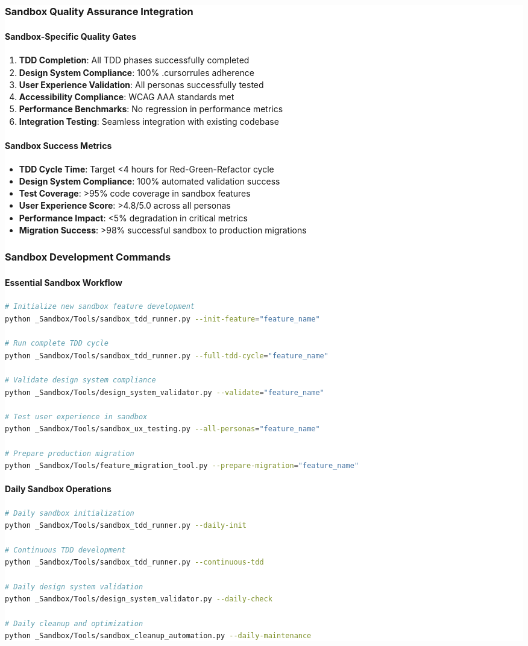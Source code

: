 ### Sandbox Quality Assurance Integration

#### Sandbox-Specific Quality Gates
1. **TDD Completion**: All TDD phases successfully completed
2. **Design System Compliance**: 100% .cursorrules adherence
3. **User Experience Validation**: All personas successfully tested
4. **Accessibility Compliance**: WCAG AAA standards met
5. **Performance Benchmarks**: No regression in performance metrics
6. **Integration Testing**: Seamless integration with existing codebase

#### Sandbox Success Metrics
- **TDD Cycle Time**: Target <4 hours for Red-Green-Refactor cycle
- **Design System Compliance**: 100% automated validation success
- **Test Coverage**: >95% code coverage in sandbox features
- **User Experience Score**: >4.8/5.0 across all personas
- **Performance Impact**: <5% degradation in critical metrics
- **Migration Success**: >98% successful sandbox to production migrations

### Sandbox Development Commands

#### Essential Sandbox Workflow
```bash
# Initialize new sandbox feature development
python _Sandbox/Tools/sandbox_tdd_runner.py --init-feature="feature_name"

# Run complete TDD cycle
python _Sandbox/Tools/sandbox_tdd_runner.py --full-tdd-cycle="feature_name"

# Validate design system compliance
python _Sandbox/Tools/design_system_validator.py --validate="feature_name"

# Test user experience in sandbox
python _Sandbox/Tools/sandbox_ux_testing.py --all-personas="feature_name"

# Prepare production migration
python _Sandbox/Tools/feature_migration_tool.py --prepare-migration="feature_name"
```

#### Daily Sandbox Operations
```bash
# Daily sandbox initialization
python _Sandbox/Tools/sandbox_tdd_runner.py --daily-init

# Continuous TDD development
python _Sandbox/Tools/sandbox_tdd_runner.py --continuous-tdd

# Daily design system validation
python _Sandbox/Tools/design_system_validator.py --daily-check

# Daily cleanup and optimization
python _Sandbox/Tools/sandbox_cleanup_automation.py --daily-maintenance
```
